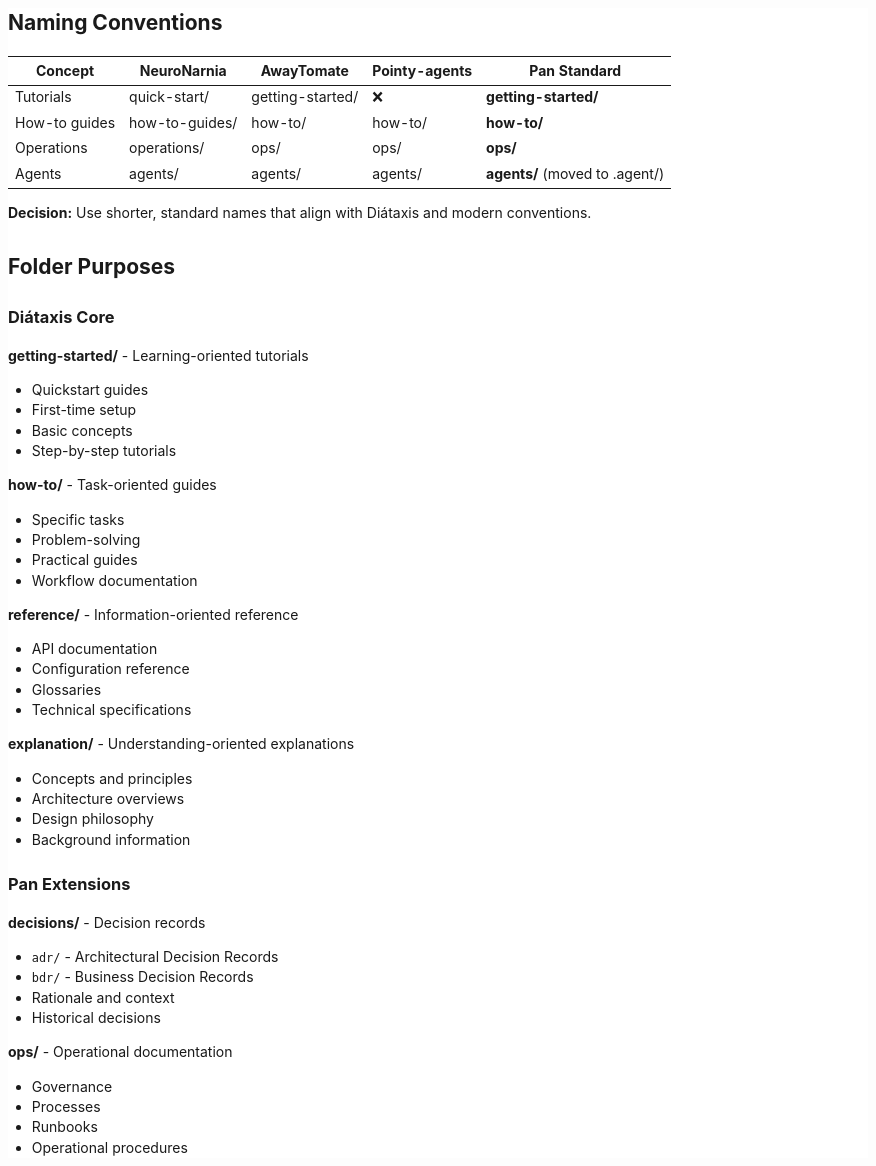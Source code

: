 ## Naming Conventions

| Concept | NeuroNarnia | AwayTomate | Pointy-agents | Pan Standard |
|---------|-------------|------------|---------------|--------------|
| Tutorials | quick-start/ | getting-started/ | ❌ | **getting-started/** |
| How-to guides | how-to-guides/ | how-to/ | how-to/ | **how-to/** |
| Operations | operations/ | ops/ | ops/ | **ops/** |
| Agents | agents/ | agents/ | agents/ | **agents/** (moved to .agent/) |

**Decision:** Use shorter, standard names that align with Diátaxis and modern conventions.

## Folder Purposes

### Diátaxis Core

**getting-started/** - Learning-oriented tutorials
- Quickstart guides
- First-time setup
- Basic concepts
- Step-by-step tutorials

**how-to/** - Task-oriented guides
- Specific tasks
- Problem-solving
- Practical guides
- Workflow documentation

**reference/** - Information-oriented reference
- API documentation
- Configuration reference
- Glossaries
- Technical specifications

**explanation/** - Understanding-oriented explanations
- Concepts and principles
- Architecture overviews
- Design philosophy
- Background information

### Pan Extensions

**decisions/** - Decision records
- `adr/` - Architectural Decision Records
- `bdr/` - Business Decision Records
- Rationale and context
- Historical decisions

**ops/** - Operational documentation
- Governance
- Processes
- Runbooks
- Operational procedures
